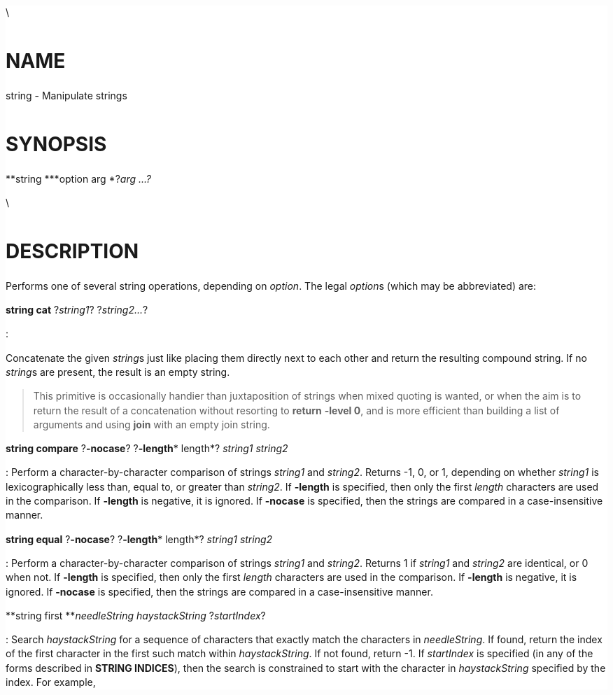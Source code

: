 \

# NAME

string - Manipulate strings

# SYNOPSIS

**string ***option arg *?*arg \...?*

\

# DESCRIPTION

Performs one of several string operations, depending on *option*. The
legal *option*s (which may be abbreviated) are:

**string cat** ?*string1*? ?*string2\...*?

:   

Concatenate the given *string*s just like placing them directly next to
each other and return the resulting compound string. If no *string*s are
present, the result is an empty string.

> This primitive is occasionally handier than juxtaposition of strings
> when mixed quoting is wanted, or when the aim is to return the result
> of a concatenation without resorting to **return** **-level 0**, and
> is more efficient than building a list of arguments and using **join**
> with an empty join string.

**string compare** ?**-nocase**? ?**-length*** length*? *string1 string2*

:   Perform a character-by-character comparison of strings *string1* and
    *string2*. Returns -1, 0, or 1, depending on whether *string1* is
    lexicographically less than, equal to, or greater than *string2*. If
    **-length** is specified, then only the first *length* characters
    are used in the comparison. If **-length** is negative, it is
    ignored. If **-nocase** is specified, then the strings are compared
    in a case-insensitive manner.

**string equal** ?**-nocase**? ?**-length*** length*? *string1 string2*

:   Perform a character-by-character comparison of strings *string1* and
    *string2*. Returns 1 if *string1* and *string2* are identical, or 0
    when not. If **-length** is specified, then only the first *length*
    characters are used in the comparison. If **-length** is negative,
    it is ignored. If **-nocase** is specified, then the strings are
    compared in a case-insensitive manner.

**string first ***needleString haystackString* ?*startIndex*?

:   Search *haystackString* for a sequence of characters that exactly
    match the characters in *needleString*. If found, return the index
    of the first character in the first such match within
    *haystackString*. If not found, return -1. If *startIndex* is
    specified (in any of the forms described in **STRING INDICES**),
    then the search is constrained to start with the character in
    *haystackString* specified by the index. For example,
